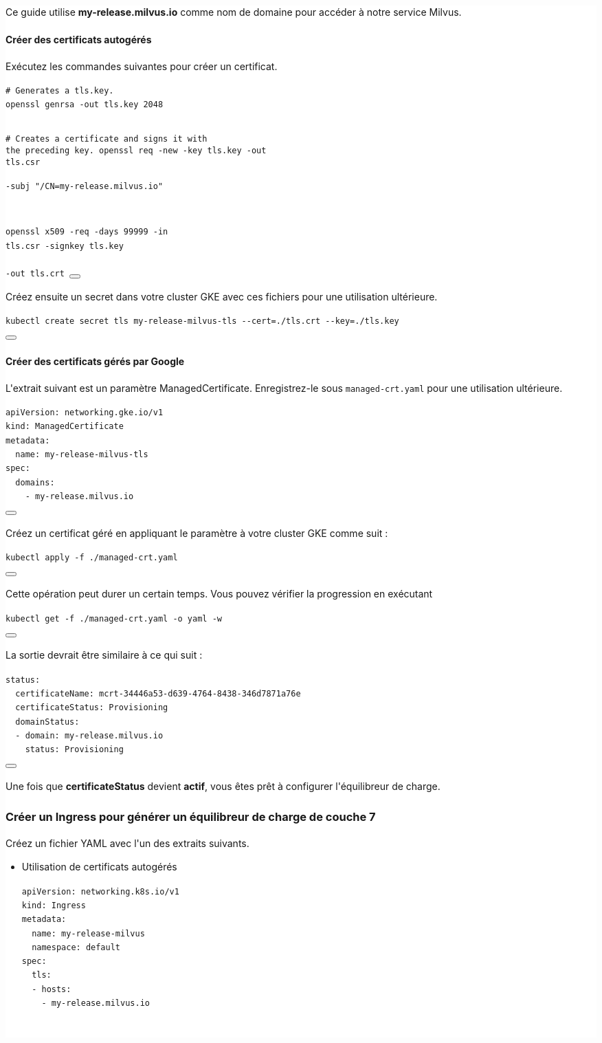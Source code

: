 <p>Ce guide utilise <strong>my-release.milvus.io</strong> comme nom de domaine pour accéder à notre service Milvus.</p>
<h4 id="Create-self-managed-certificates" class="common-anchor-header">Créer des certificats autogérés</h4><p>Exécutez les commandes suivantes pour créer un certificat.</p>
<pre><code translate="no" class="language-bash"><span class="hljs-comment"># Generates a tls.key.</span>
openssl genrsa -out tls.key 2048

<span class="hljs-comment"># Creates a certificate and signs it with the preceding key.</span>
openssl req -new -key tls.key -out tls.csr \
    -subj <span class="hljs-string">&quot;/CN=my-release.milvus.io&quot;</span>

openssl x509 -req -days 99999 -<span class="hljs-keyword">in</span> tls.csr -signkey tls.key \
    -out tls.crt
<button class="copy-code-btn"></button></code></pre>
<p>Créez ensuite un secret dans votre cluster GKE avec ces fichiers pour une utilisation ultérieure.</p>
<pre><code translate="no" class="language-bash">kubectl create secret tls my-release-milvus-tls --cert=./tls.crt --key=./tls.key
<button class="copy-code-btn"></button></code></pre>
<h4 id="Create-Google-managed-certificates" class="common-anchor-header">Créer des certificats gérés par Google</h4><p>L'extrait suivant est un paramètre ManagedCertificate. Enregistrez-le sous <code translate="no">managed-crt.yaml</code> pour une utilisation ultérieure.</p>
<pre><code translate="no" class="language-yaml"><span class="hljs-attr">apiVersion:</span> <span class="hljs-string">networking.gke.io/v1</span>
<span class="hljs-attr">kind:</span> <span class="hljs-string">ManagedCertificate</span>
<span class="hljs-attr">metadata:</span>
  <span class="hljs-attr">name:</span> <span class="hljs-string">my-release-milvus-tls</span>
<span class="hljs-attr">spec:</span>
  <span class="hljs-attr">domains:</span>
    <span class="hljs-bullet">-</span> <span class="hljs-string">my-release.milvus.io</span>
<button class="copy-code-btn"></button></code></pre>
<p>Créez un certificat géré en appliquant le paramètre à votre cluster GKE comme suit :</p>
<pre><code translate="no" class="language-bash">kubectl apply -f ./managed-crt.yaml
<button class="copy-code-btn"></button></code></pre>
<p>Cette opération peut durer un certain temps. Vous pouvez vérifier la progression en exécutant</p>
<pre><code translate="no" class="language-bash">kubectl get -f ./managed-crt.yaml -o yaml -w
<button class="copy-code-btn"></button></code></pre>
<p>La sortie devrait être similaire à ce qui suit :</p>
<pre><code translate="no" class="language-shell">status:
  certificateName: mcrt-34446a53-d639-4764-8438-346d7871a76e
  certificateStatus: Provisioning
  domainStatus:
  - domain: my-release.milvus.io
    status: Provisioning
<button class="copy-code-btn"></button></code></pre>
<p>Une fois que <strong>certificateStatus</strong> devient <strong>actif</strong>, vous êtes prêt à configurer l'équilibreur de charge.</p>
<h3 id="Create-an-Ingress-to-generate-a-Layer-7-Load-Balancer" class="common-anchor-header">Créer un Ingress pour générer un équilibreur de charge de couche 7</h3><p>Créez un fichier YAML avec l'un des extraits suivants.</p>
<ul>
<li><p>Utilisation de certificats autogérés</p>
<pre><code translate="no" class="language-yaml"><span class="hljs-attr">apiVersion:</span> <span class="hljs-string">networking.k8s.io/v1</span>
<span class="hljs-attr">kind:</span> <span class="hljs-string">Ingress</span>
<span class="hljs-attr">metadata:</span>
  <span class="hljs-attr">name:</span> <span class="hljs-string">my-release-milvus</span>
  <span class="hljs-attr">namespace:</span> <span class="hljs-string">default</span>
<span class="hljs-attr">spec:</span>
  <span class="hljs-attr">tls:</span>
  <span class="hljs-bullet">-</span> <span class="hljs-attr">hosts:</span>
    <span class="hljs-bullet">-</span> <span class="hljs-string">my-release.milvus.io</span>